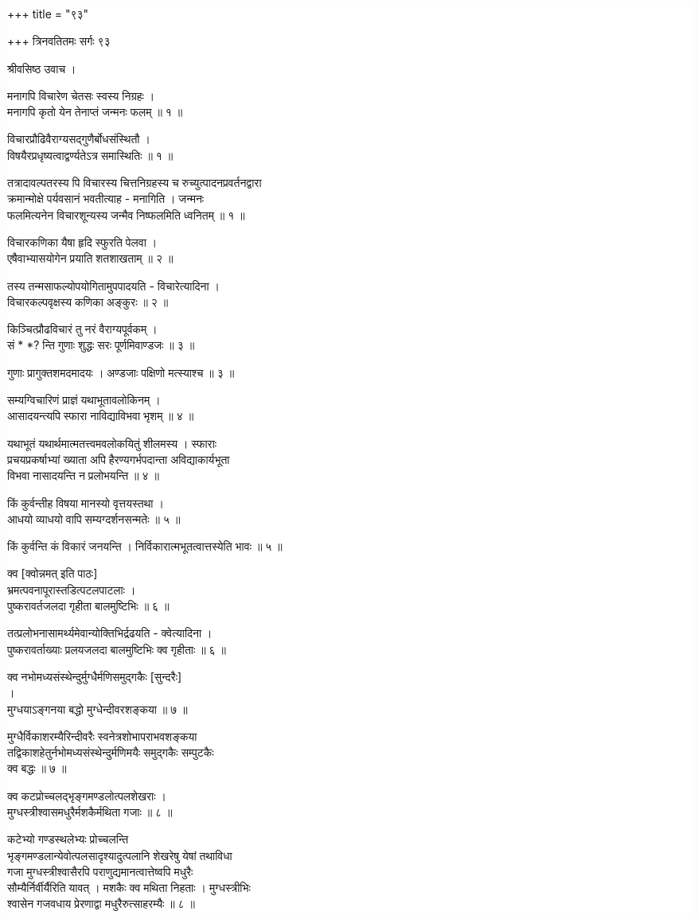 +++
title = "९३"

+++
त्रिनवतितमः सर्गः ९३  
  
श्रीवसिष्ठ उवाच ।  
  
मनागपि विचारेण चेतसः स्वस्य निग्रहः ।  
मनागपि कृतो येन तेनाप्तं जन्मनः फलम् ॥ १ ॥  
  
विचारप्रौढिवैराग्यसद्गुणैर्बोधसंस्थितौ ।  
विषयैरप्रधृष्यत्वाद्वर्ण्यतेऽत्र समास्थितिः ॥ १ ॥  
  
तत्रादावल्पतरस्य पि विचारस्य चित्तनिग्रहस्य च रुच्युत्पादनप्रवर्तनद्वारा   
क्रमान्मोक्षे पर्यवसानं भवतीत्याह - मनागिति । जन्मनः   
फलमित्यनेन विचारशून्यस्य जन्मैव निष्फलमिति ध्वनितम् ॥ १ ॥  
  
विचारकणिका यैषा हृदि स्फुरति पेलवा ।  
एषैवाभ्यासयोगेन प्रयाति शतशाखताम् ॥ २ ॥  
  
तस्य तन्मसाफल्योपयोगितामुपपादयति - विचारेत्यादिना ।   
विचारकल्पवृक्षस्य कणिका अङ्कुरः ॥ २ ॥  
  
किञ्चित्प्रौढविचारं तु नरं वैराग्यपूर्वकम् ।  
सं * *? न्ति गुणाः शुद्धः सरः पूर्णमिवाण्डजः ॥ ३ ॥  
  
गुणाः प्रागुक्तशमदमादयः । अण्डजाः पक्षिणो मत्स्याश्च ॥ ३ ॥  
  
सम्यग्विचारिणं प्राज्ञं यथाभूतावलोकिनम् ।  
आसादयन्त्यपि स्फारा नाविद्याविभवा भृशम् ॥ ४ ॥  
  
यथाभूतं यथार्थमात्मतत्त्वमवलोकयितुं शीलमस्य । स्फाराः   
प्रचयप्रकर्षाभ्यां ख्याता अपि हैरण्यगर्भपदान्ता अविद्याकार्यभूता   
विभवा नासादयन्ति न प्रलोभयन्ति ॥ ४ ॥  
  
किं कुर्वन्तीह विषया मानस्यो वृत्तयस्तथा ।  
आधयो व्याधयो वापि सम्यग्दर्शनसन्मतेः ॥ ५ ॥  
  
किं कुर्वन्ति कं विकारं जनयन्ति । निर्विकारात्मभूतत्वात्तस्येति भावः ॥ ५ ॥  
  
क्व [क्वोन्नमत् इति पाठः]   
भ्रमत्पवनापूरास्तडित्पटलपाटलाः ।  
पुष्करावर्तजलदा गृहीता बालमुष्टिभिः ॥ ६ ॥  
  
तत्प्रलोभनासामर्थ्यमेवान्योक्तिभिर्द्रढयति - क्वेत्यादिना ।   
पुष्करावर्ताख्याः प्रलयजलदा बालमुष्टिभिः क्व गृहीताः ॥ ६ ॥  
  
क्व नभोमध्यसंस्थेन्दुर्मुग्धैर्मणिसमुद्गकैः [सुन्दरैः]   
।  
मुग्धयाऽङ्गनया बद्धो मुग्धेन्दीवरशङ्कया ॥ ७ ॥  
  
मुग्धैर्विकाशरम्यैरिन्दीवरैः स्वनेत्रशोभापराभवशङ्कया   
तद्विकाशहेतुर्नभोमध्यसंस्थेन्दुर्मणिमयैः समुद्गकैः सम्पुटकैः   
क्व बद्धः ॥ ७ ॥  
  
क्व कटप्रोच्चलद्भृङ्गमण्डलोत्पलशेखराः ।  
मुग्धस्त्रीश्वासमधुरैर्मशकैर्मथिता गजाः ॥ ८ ॥  
  
कटेभ्यो गण्डस्थलेभ्यः प्रोच्चलन्ति   
भृङ्गमण्डलान्येवोत्पलसादृश्यादुत्पलानि शेखरेषु येषां तथाविधा   
गजा मुग्धस्त्रीश्वासैरपि पराणुद्यमानत्वात्तेष्वपि मधुरैः   
सौम्यैर्निर्वीर्यैरिति यावत् । मशकैः क्व मथिता निहताः । मुग्धस्त्रीभिः   
श्वासेन गजवधाय प्रेरणाद्वा मधुरैरुत्साहरम्यैः ॥ ८ ॥  
  